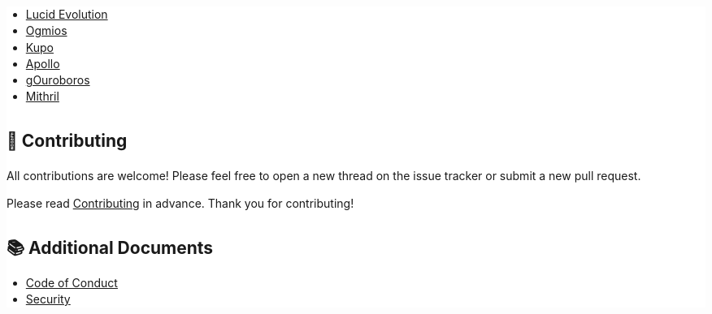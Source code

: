 - [Lucid Evolution](https://github.com/Anastasia-Labs/lucid-evolution)
- [Ogmios](https://github.com/cardanosolutions/ogmios)
- [Kupo](https://github.com/cardanosolutions/kupo)
- [Apollo](https://github.com/Salvionied/apollo)
- [gOuroboros](https://github.com/blinklabs-io/gouroboros)
- [Mithril](https://github.com/input-output-hk/mithril)

## :blue_heart: Contributing
All contributions are welcome! Please feel free to open a new thread on the issue tracker or submit a new pull request.

Please read [Contributing](CONTRIBUTING.md) in advance. Thank you for contributing!

## :books: Additional Documents
- [Code of Conduct](CODE_OF_CONDUCT.md)
- [Security](SECURITY.md)
